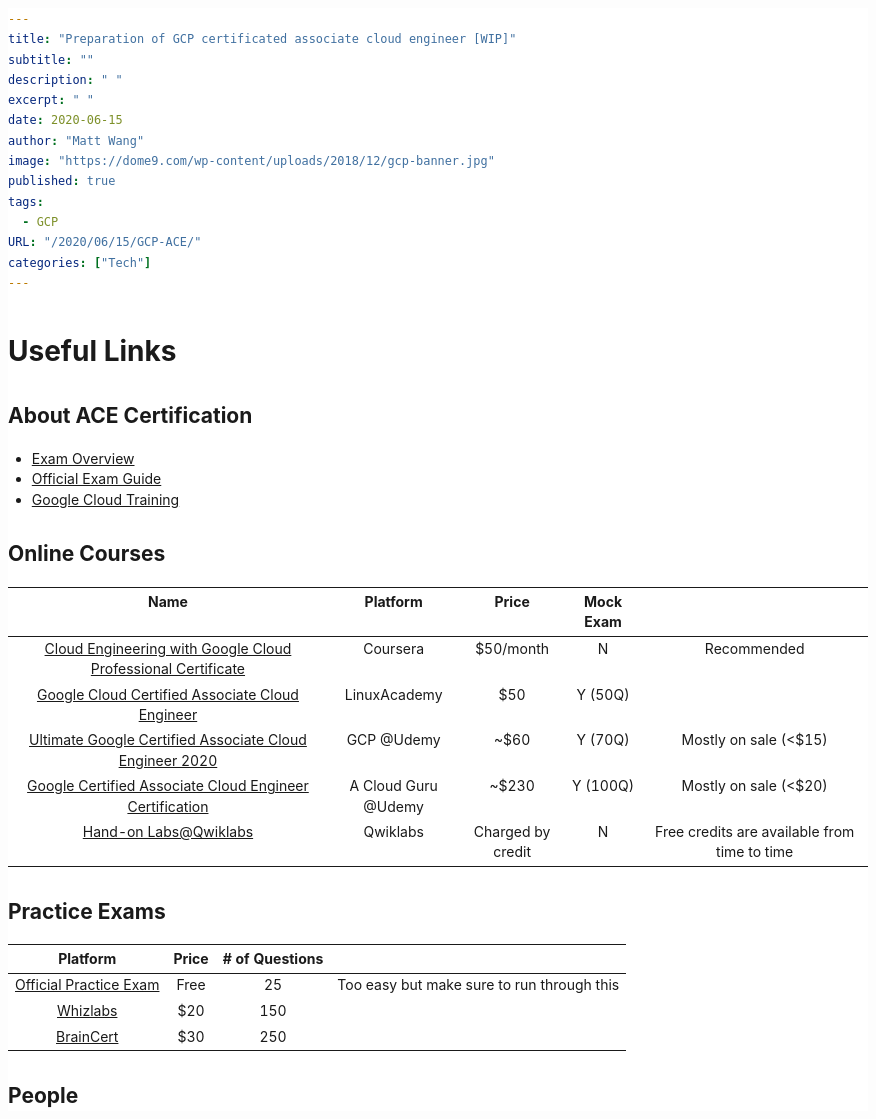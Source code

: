 ```yaml
---
title: "Preparation of GCP certificated associate cloud engineer [WIP]"
subtitle: ""
description: " "
excerpt: " "
date: 2020-06-15
author: "Matt Wang"
image: "https://dome9.com/wp-content/uploads/2018/12/gcp-banner.jpg"
published: true
tags:
  - GCP
URL: "/2020/06/15/GCP-ACE/"
categories: ["Tech"]
---
```


# Useful Links

## About ACE Certification

- [Exam Overview](https://cloud.google.com/certification/cloud-engineer)
- [Official Exam Guide](https://cloud.google.com/certification/guides/cloud-engineer)
- [Google Cloud Training](https://cloud.google.com/training)

## Online Courses

|                                                                     Name                                                                     |      Platform       |       Price       | Mock Exam |                                              |
| :------------------------------------------------------------------------------------------------------------------------------------------: | :-----------------: | :---------------: | :-------: | :------------------------------------------: |
|   [Cloud Engineering with Google Cloud Professional Certificate](https://www.coursera.org/professional-certificates/cloud-engineering-gcp)   |      Coursera       |    \$50/month     |     N     |                 Recommended                  |
|     [Google Cloud Certified Associate Cloud Engineer](https://linuxacademy.com/course/google-cloud-certified-associate-cloud-engineer/)      |    LinuxAcademy     |       \$50        |  Y (50Q)  |
| [Ultimate Google Certified Associate Cloud Engineer 2020](https://www.udemy.com/course/google-cloud-associate-cloud-engineer-certification/) |     GCP @Udemy      |       ~\$60       |  Y (70Q)  |            Mostly on sale (<\$15)            |
|      [Google Certified Associate Cloud Engineer Certification](https://www.udemy.com/course/google-certified-associate-cloud-engineer/)      | A Cloud Guru @Udemy |      ~\$230       | Y (100Q)  |            Mostly on sale (<\$20)            |
|                                            [Hand-on Labs@Qwiklabs](https://google.qwiklabs.com/)                                             |      Qwiklabs       | Charged by credit |     N     | Free credits are available from time to time |

## Practice Exams

|                                                      Platform                                                      | Price | # of Questions |                                            |
| :----------------------------------------------------------------------------------------------------------------: | :---: | :------------: | :----------------------------------------: |
|           [Official Practice Exam](https://cloud.google.com/certification/practice-exam/cloud-engineer)            | Free  |       25       | Too easy but make sure to run through this |
|               [Whizlabs](https://www.whizlabs.com/google-cloud-certified-associate-cloud-engineer/)                | \$20  |      150       |                                            |
| [BrainCert](https://www.braincert.com/course/16818-Google-Cloud-Certified-Associate-Cloud-Engineer-Practice-Exams) | \$30  |      250       |                                            |

## People
